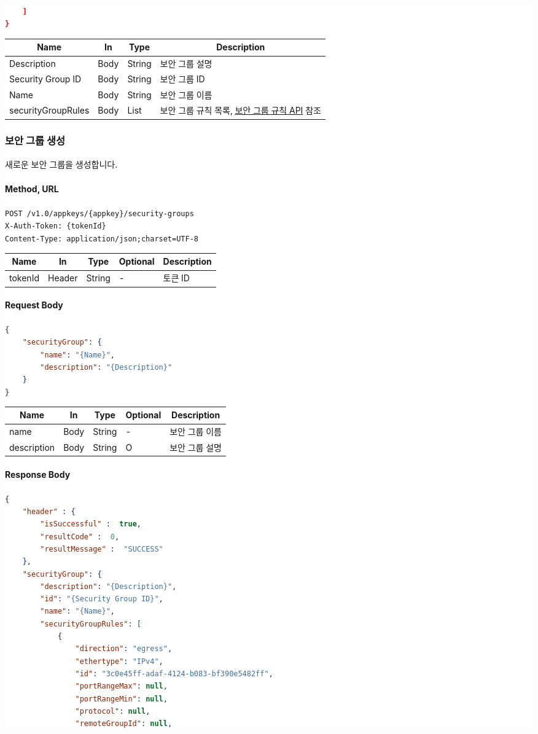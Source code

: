 ```json
    ]
}
```

|  Name | In | Type | Description |
|--|--|--|--|
| Description | Body | String | 보안 그룹 설명 |
| Security Group ID | Body | String | 보안 그룹 ID |
| Name | Body | String | 보안 그룹 이름 |
| securityGroupRules | Body | List | 보안 그룹 규칙 목록, [보안 그룹 규칙 API](#api_1) 참조 |

### 보안 그룹 생성
새로운 보안 그룹을 생성합니다.

#### Method, URL
```
POST /v1.0/appkeys/{appkey}/security-groups
X-Auth-Token: {tokenId}
Content-Type: application/json;charset=UTF-8
```

|  Name | In | Type | Optional | Description |
| --- | --- | --- | --- | --- |
| tokenId | Header | String | - | 토큰 ID |

#### Request Body
```json
{
    "securityGroup": {
        "name": "{Name}",
        "description": "{Description}"
    }
}
```

|  Name | In | Type | Optional | Description |
|--|--|--|--|--|
| name | Body | String | - |보안 그룹 이름 |
| description | Body | String | O | 보안 그룹 설명 |

#### Response Body
```json
{
    "header" : {
        "isSuccessful" :  true,
        "resultCode" :  0,
        "resultMessage" :  "SUCCESS"
    },
    "securityGroup": {
        "description": "{Description}",
        "id": "{Security Group ID}",
        "name": "{Name}",
        "securityGroupRules": [
            {
                "direction": "egress",
                "ethertype": "IPv4",
                "id": "3c0e45ff-adaf-4124-b083-bf390e5482ff",
                "portRangeMax": null,
                "portRangeMin": null,
                "protocol": null,
                "remoteGroupId": null,
```